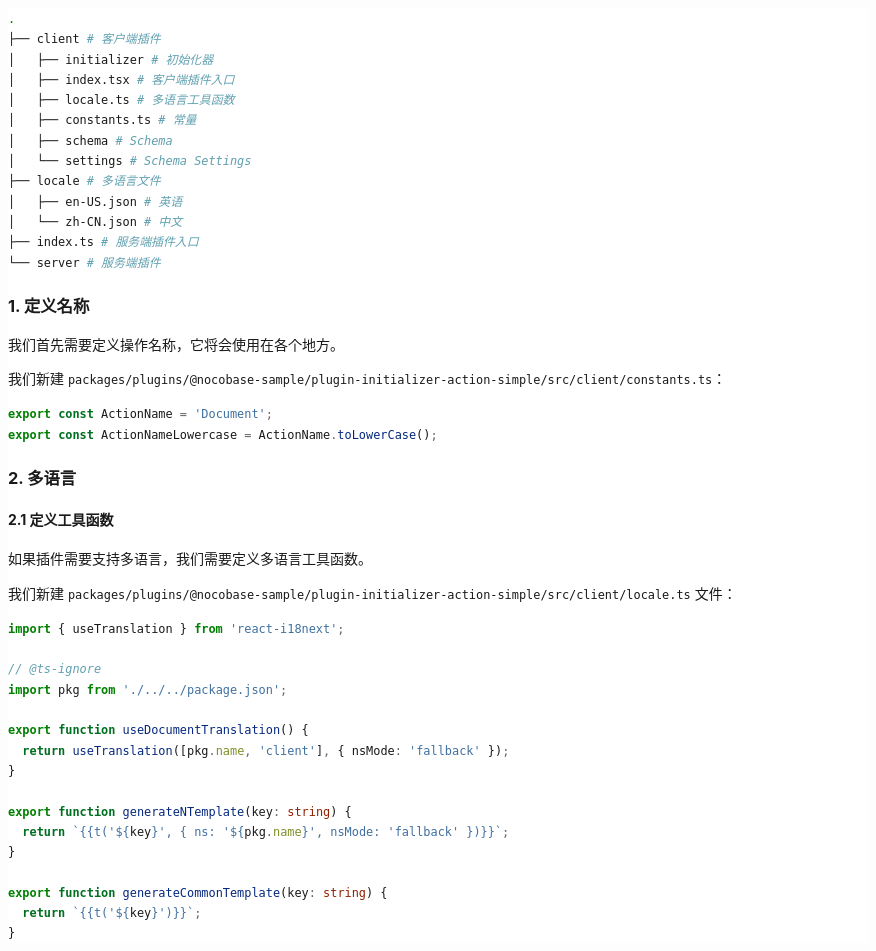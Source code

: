 
```bash
.
├── client # 客户端插件
│   ├── initializer # 初始化器
│   ├── index.tsx # 客户端插件入口
│   ├── locale.ts # 多语言工具函数
│   ├── constants.ts # 常量
│   ├── schema # Schema
│   └── settings # Schema Settings
├── locale # 多语言文件
│   ├── en-US.json # 英语
│   └── zh-CN.json # 中文
├── index.ts # 服务端插件入口
└── server # 服务端插件
```

### 1. 定义名称

我们首先需要定义操作名称，它将会使用在各个地方。

我们新建 `packages/plugins/@nocobase-sample/plugin-initializer-action-simple/src/client/constants.ts`：

```ts
export const ActionName = 'Document';
export const ActionNameLowercase = ActionName.toLowerCase();
```

### 2. 多语言

#### 2.1 定义工具函数

如果插件需要支持多语言，我们需要定义多语言工具函数。

我们新建 `packages/plugins/@nocobase-sample/plugin-initializer-action-simple/src/client/locale.ts` 文件：

```ts
import { useTranslation } from 'react-i18next';

// @ts-ignore
import pkg from './../../package.json';

export function useDocumentTranslation() {
  return useTranslation([pkg.name, 'client'], { nsMode: 'fallback' });
}

export function generateNTemplate(key: string) {
  return `{{t('${key}', { ns: '${pkg.name}', nsMode: 'fallback' })}}`;
}

export function generateCommonTemplate(key: string) {
  return `{{t('${key}')}}`;
}
```
